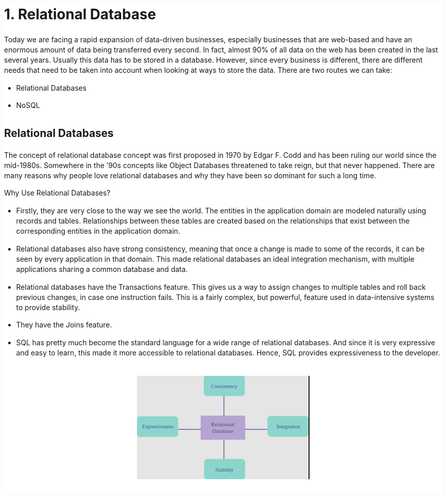 # 1. Relational Database

Today we are facing a rapid expansion of data-driven businesses, especially businesses that are web-based and have an enormous amount of data being transferred every second. In fact, almost 90% of all data on the web has been created in the last several years. Usually this data has to be stored in a database. However, since every business is different, there are different needs that need to be taken into account when looking at ways to store the data. There are two routes we can take:

* Relational Databases

* NoSQL


## Relational Databases

The concept of relational database concept was first proposed in 1970 by Edgar F. Codd and has been ruling our world since the mid-1980s. Somewhere in the ’90s concepts like Object Databases threatened to take reign, but that never happened. There are many reasons why people love relational databases and why they have been so dominant for such a long time.

Why Use Relational Databases?

* Firstly, they are very close to the way we see the world. The entities in the application domain are modeled naturally using records and tables. Relationships between these tables are created based on the relationships that exist between the corresponding entities in the application domain.

* Relational databases also have strong consistency, meaning that once a change is made to some of the records, it can be seen by every application in that domain. This made relational databases an ideal integration mechanism, with multiple applications sharing a common database and data.

* Relational databases have the Transactions feature. This gives us a way to assign changes to multiple tables and roll back previous changes, in case one instruction fails. This is a fairly complex, but powerful, feature used in data-intensive systems to provide stability.

* They have the Joins feature.

* SQL has pretty much become the standard language for a wide range of relational databases. And since it is very expressive and easy to learn, this made it more accessible to relational databases. Hence, SQL provides expressiveness to the developer.

<br>
<div align="center">
	<img src="../img/reldb.png">
</div>
<br>
